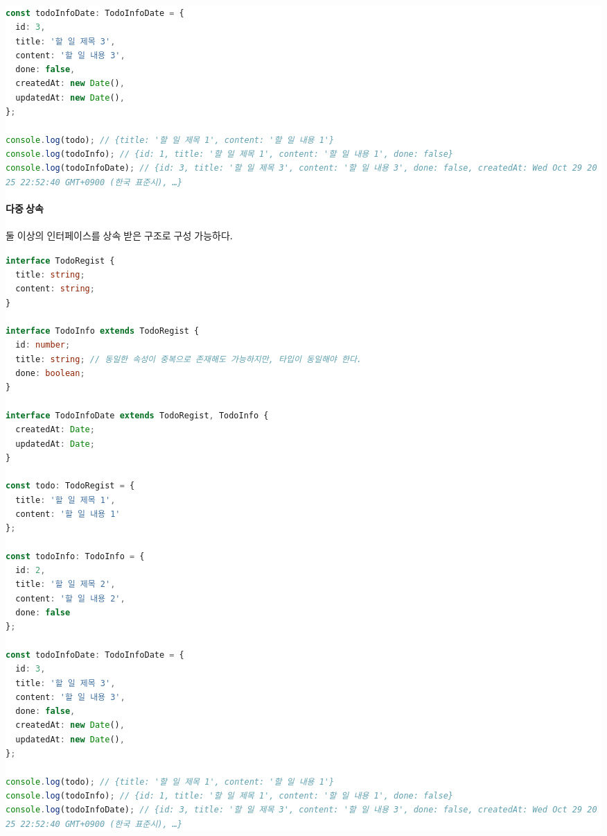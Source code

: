 ```typescript
const todoInfoDate: TodoInfoDate = {
  id: 3,
  title: '할 일 제목 3',
  content: '할 일 내용 3',
  done: false,
  createdAt: new Date(),
  updatedAt: new Date(),
};

console.log(todo); // {title: '할 일 제목 1', content: '할 일 내용 1'}
console.log(todoInfo); // {id: 1, title: '할 일 제목 1', content: '할 일 내용 1', done: false}
console.log(todoInfoDate); // {id: 3, title: '할 일 제목 3', content: '할 일 내용 3', done: false, createdAt: Wed Oct 29 2025 22:52:40 GMT+0900 (한국 표준시), …}
```

#### 다중 상속

둘 이상의 인터페이스를 상속 받은 구조로 구성 가능하다.

```typescript
interface TodoRegist {
  title: string;
  content: string;
}

interface TodoInfo extends TodoRegist {
  id: number;
  title: string; // 동일한 속성이 중복으로 존재해도 가능하지만, 타입이 동일해야 한다.
  done: boolean;
}

interface TodoInfoDate extends TodoRegist, TodoInfo {
  createdAt: Date;
  updatedAt: Date;
}

const todo: TodoRegist = {
  title: '할 일 제목 1',
  content: '할 일 내용 1'
};

const todoInfo: TodoInfo = {
  id: 2,
  title: '할 일 제목 2',
  content: '할 일 내용 2',
  done: false
};

const todoInfoDate: TodoInfoDate = {
  id: 3,
  title: '할 일 제목 3',
  content: '할 일 내용 3',
  done: false,
  createdAt: new Date(),
  updatedAt: new Date(),
};

console.log(todo); // {title: '할 일 제목 1', content: '할 일 내용 1'}
console.log(todoInfo); // {id: 1, title: '할 일 제목 1', content: '할 일 내용 1', done: false}
console.log(todoInfoDate); // {id: 3, title: '할 일 제목 3', content: '할 일 내용 3', done: false, createdAt: Wed Oct 29 2025 22:52:40 GMT+0900 (한국 표준시), …}
```
